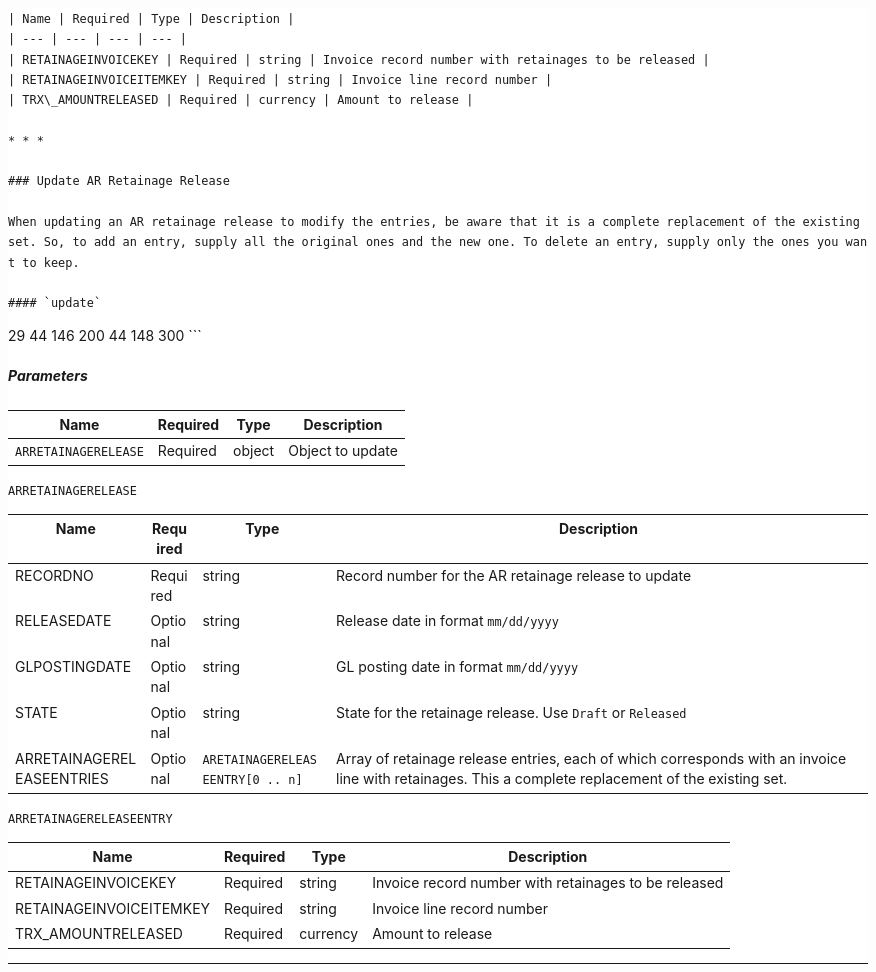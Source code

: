 ```
| Name | Required | Type | Description |
| --- | --- | --- | --- |
| RETAINAGEINVOICEKEY | Required | string | Invoice record number with retainages to be released |
| RETAINAGEINVOICEITEMKEY | Required | string | Invoice line record number |
| TRX\_AMOUNTRELEASED | Required | currency | Amount to release |

* * *

### Update AR Retainage Release

When updating an AR retainage release to modify the entries, be aware that it is a complete replacement of the existing set. So, to add an entry, supply all the original ones and the new one. To delete an entry, supply only the ones you want to keep.

#### `update`

```
<update>
    <ARRETAINAGERELEASE>
        <RECORDNO>29</RECORDNO>
        <ARRETAINAGERELEASEENTRIES>
            <ARRETAINAGERELEASEENTRY>
                <RETAINAGEINVOICEKEY>44</RETAINAGEINVOICEKEY>
                <RETAINAGEINVOICEITEMKEY>146</RETAINAGEINVOICEITEMKEY>
                <TRX_AMOUNTRELEASED>200</TRX_AMOUNTRELEASED>
            </ARRETAINAGERELEASEENTRY>
            <ARRETAINAGERELEASEENTRY>
                <RETAINAGEINVOICEKEY>44</RETAINAGEINVOICEKEY>
                <RETAINAGEINVOICEITEMKEY>148</RETAINAGEINVOICEITEMKEY>
                <TRX_AMOUNTRELEASED>300</TRX_AMOUNTRELEASED>
            </ARRETAINAGERELEASEENTRY>
        </ARRETAINAGERELEASEENTRIES>
    </ARRETAINAGERELEASE>
</update>
```

##### Parameters

| Name | Required | Type | Description |
| --- | --- | --- | --- |
| `ARRETAINAGERELEASE` | Required | object | Object to update |

`ARRETAINAGERELEASE`

| Name | Required | Type | Description |
| --- | --- | --- | --- |
| RECORDNO | Required | string | Record number for the AR retainage release to update |
| RELEASEDATE | Optional | string | Release date in format `mm/dd/yyyy` |
| GLPOSTINGDATE | Optional | string | GL posting date in format `mm/dd/yyyy` |
| STATE | Optional | string | State for the retainage release. Use `Draft` or `Released` |
| ARRETAINAGERELEASEENTRIES | Optional | `ARETAINAGERELEASEENTRY[0 .. n]` | Array of retainage release entries, each of which corresponds with an invoice line with retainages. This a complete replacement of the existing set. |

`ARRETAINAGERELEASEENTRY`

| Name | Required | Type | Description |
| --- | --- | --- | --- |
| RETAINAGEINVOICEKEY | Required | string | Invoice record number with retainages to be released |
| RETAINAGEINVOICEITEMKEY | Required | string | Invoice line record number |
| TRX\_AMOUNTRELEASED | Required | currency | Amount to release |

* * *
```